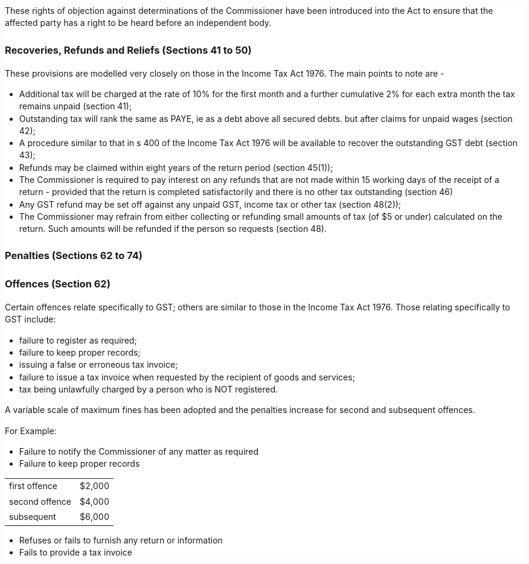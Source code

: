 These rights of objection against determinations of the Commissioner have been introduced into the Act to ensure that the affected party has a right to be heard before an independent body.

### Recoveries, Refunds and Reliefs (Sections 41 to 50)

These provisions are modelled very closely on those in the Income Tax Act 1976. The main points to note are -

*   Additional tax will be charged at the rate of 10% for the first month and a further cumulative 2% for each extra month the tax remains unpaid (section 41);
*   Outstanding tax will rank the same as PAYE, ie as a debt above all secured debts. but after claims for unpaid wages (section 42);
*   A procedure similar to that in s 400 of the Income Tax Act 1976 will be available to recover the outstanding GST debt (section 43);
*   Refunds may be claimed within eight years of the return period (section 45(1));
*   The Commissioner is required to pay interest on any refunds that are not made within 15 working days of the receipt of a return - provided that the return is completed satisfactorily and there is no other tax outstanding (section 46)
*   Any GST refund may be set off against any unpaid GST, income tax or other tax (section 48(2));
*   The Commissioner may refrain from either collecting or refunding small amounts of tax (of $5 or under) calculated on the return. Such amounts will be refunded if the person so requests (section 48).

### Penalties (Sections 62 to 74)

### Offences (Section 62)

Certain offences relate specifically to GST; others are similar to those in the Income Tax Act 1976. Those relating specifically to GST include:

*   failure to register as required;
*   failure to keep proper records;
*   issuing a false or erroneous tax invoice;
*   failure to issue a tax invoice when requested by the recipient of goods and services;
*   tax being unlawfully charged by a person who is NOT registered.

A variable scale of maximum fines has been adopted and the penalties increase for second and subsequent offences.

For Example:

*   Failure to notify the Commissioner of any matter as required
*   Failure to keep proper records

|     |     |
| --- | --- |
| first offence | $2,000 |
| second offence | $4,000 |
| subsequent | $6,000 |

*   Refuses or fails to furnish any return or information
*   Fails to provide a tax invoice
